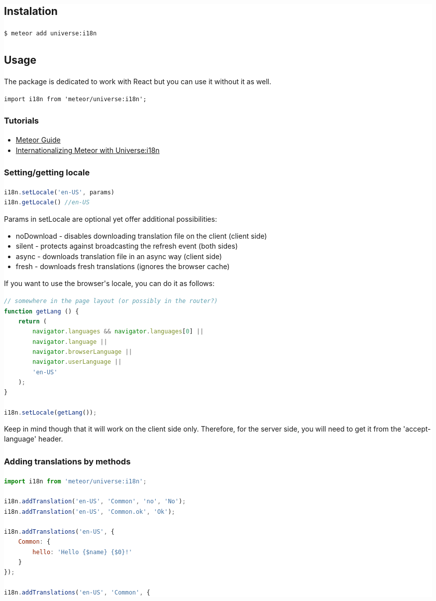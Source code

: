 ## Instalation
```sh
$ meteor add universe:i18n
```

## Usage
The package is dedicated to work with React but you can use it without it as well.

```
import i18n from 'meteor/universe:i18n';
```

### Tutorials

- [Meteor Guide](https://guide.meteor.com/ui-ux.html#universe-i18n)
- [Internationalizing Meteor with Universe:i18n](http://www.sonicviz.com/wp/2016/10/23/internationalizing-meteor/)

### Setting/getting locale

```js
i18n.setLocale('en-US', params)
i18n.getLocale() //en-US
```

Params in setLocale are optional yet offer additional possibilities:
 - noDownload - disables downloading translation file on the client (client side)
 - silent - protects against broadcasting the refresh event (both sides)
 - async - downloads translation file in an async way (client side)
 - fresh - downloads fresh translations (ignores the browser cache)

If you want to use the browser's locale, you can do it as follows:

```js
// somewhere in the page layout (or possibly in the router?)
function getLang () {
    return (
        navigator.languages && navigator.languages[0] ||
        navigator.language ||
        navigator.browserLanguage ||
        navigator.userLanguage ||
        'en-US'
    );
}

i18n.setLocale(getLang());
```

Keep in mind though that it will work on the client side only. Therefore, for the server side, you will need to get it from the 'accept-language' header.

### Adding translations by methods

```js
import i18n from 'meteor/universe:i18n';

i18n.addTranslation('en-US', 'Common', 'no', 'No');
i18n.addTranslation('en-US', 'Common.ok', 'Ok');

i18n.addTranslations('en-US', {
    Common: {
        hello: 'Hello {$name} {$0}!'
    }
});

i18n.addTranslations('en-US', 'Common', {
```